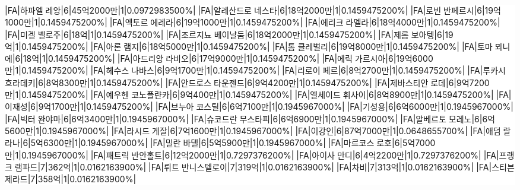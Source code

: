 |FA|하파엘 레앙|6|45억2000만|1|0.0972983500%|
|FA|알레산드로 네스타|6|18억2000만|1|0.1459475200%|
|FA|로빈 반페르시|6|19억1000만|1|0.1459475200%|
|FA|엑토르 에레라|6|19억1000만|1|0.1459475200%|
|FA|에리크 라멜라|6|18억4000만|1|0.1459475200%|
|FA|미겔 벨로주|6|18억|1|0.1459475200%|
|FA|조르지뇨 베이날둠|6|18억2000만|1|0.1459475200%|
|FA|제롬 보아텡|6|19억|1|0.1459475200%|
|FA|아론 램지|6|18억5000만|1|0.1459475200%|
|FA|톰 클레벌리|6|19억8000만|1|0.1459475200%|
|FA|토마 뫼니에|6|18억|1|0.1459475200%|
|FA|아드리앙 라비오|6|17억9000만|1|0.1459475200%|
|FA|에릭 가르시아|6|19억6000만|1|0.1459475200%|
|FA|헤수스 나바스|6|9억1700만|1|0.1459475200%|
|FA|리로이 페르|6|8억2700만|1|0.1459475200%|
|FA|루카시 흐라데키|6|8억8300만|1|0.1459475200%|
|FA|안드로스 타운젠드|6|9억4200만|1|0.1459475200%|
|FA|제바스티안 로데|6|9억7200만|1|0.1459475200%|
|FA|예우헨 코노플랸카|6|9억400만|1|0.1459475200%|
|FA|엘세이드 휘사이|6|8억8900만|1|0.1459475200%|
|FA|이재성|6|9억1700만|1|0.1459475200%|
|FA|브누아 코스틸|6|6억7100만|1|0.1945967000%|
|FA|기성용|6|6억6000만|1|0.1945967000%|
|FA|빅터 완야마|6|6억3400만|1|0.1945967000%|
|FA|슈코드란 무스타피|6|6억6900만|1|0.1945967000%|
|FA|알베르토 모레노|6|6억5600만|1|0.1945967000%|
|FA|라시드 게잘|6|7억1600만|1|0.1945967000%|
|FA|이강인|6|87억7000만|1|0.0648655700%|
|FA|애덤 랄라나|6|5억6300만|1|0.1945967000%|
|FA|밀란 바델|6|5억5900만|1|0.1945967000%|
|FA|마르코스 로호|6|5억7000만|1|0.1945967000%|
|FA|패트릭 반안홀트|6|12억2000만|1|0.7297376200%|
|FA|아이사 만디|6|4억2200만|1|0.7297376200%|
|FA|프랭크 램파드|7|362억|1|0.0162163900%|
|FA|뤼트 반니스텔로이|7|319억|1|0.0162163900%|
|FA|차비|7|313억|1|0.0162163900%|
|FA|스티븐 제라드|7|358억|1|0.0162163900%|